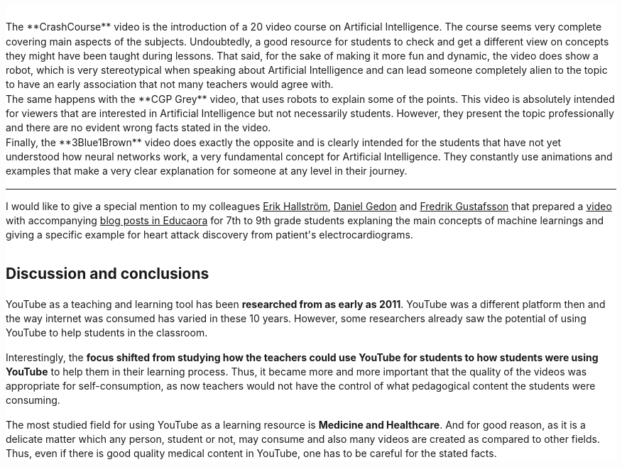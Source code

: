 
<iframe width="560" height="315" src="https://www.youtube.com/embed/a0_lo_GDcFw" title="YouTube video player" frameborder="0" allow="accelerometer; autoplay; clipboard-write; encrypted-media; gyroscope; picture-in-picture" allowfullscreen></iframe>
<br/>
The **CrashCourse** video is the introduction of a 20 video course on Artificial Intelligence. The course seems very complete covering main aspects of the subjects. Undoubtedly, a good resource for students to check and get a different view on concepts they might have been taught during lessons. That said, for the sake of making it more fun and dynamic, the video does show a robot, which is very stereotypical when speaking about Artificial Intelligence and can lead someone completely alien to the topic to have an early association that not many teachers would agree with.

<iframe width="560" height="315" src="https://www.youtube.com/embed/R9OHn5ZF4Uo" title="YouTube video player" frameborder="0" allow="accelerometer; autoplay; clipboard-write; encrypted-media; gyroscope; picture-in-picture" allowfullscreen></iframe>
<br/>
The same happens with the **CGP Grey** video, that uses robots to explain some of the points. This video is absolutely intended for viewers that are interested in Artificial Intelligence but not necessarily students. However, they present the topic professionally and there are no evident wrong facts stated in the video.

<iframe width="560" height="315" src="https://www.youtube.com/embed/aircAruvnKk" title="YouTube video player" frameborder="0" allow="accelerometer; autoplay; clipboard-write; encrypted-media; gyroscope; picture-in-picture" allowfullscreen></iframe>
<br/>
Finally, the **3Blue1Brown** video does exactly the opposite and is clearly intended for the students that have not yet understood how neural networks work, a very fundamental concept for Artificial Intelligence. They constantly use animations and examples that make a very clear explanation for someone at any level in their journey.

<hr /> 

I would like to give a special mention to my colleagues [Erik Hallström](https://katalog.uu.se/profile/?id=N20-1420), [Daniel Gedon](https://dgedon.github.io/) and [Fredrik Gustafsson](http://www.fregu856.com/) that prepared a [video](https://youtu.be/5G4cmSh4s-4) with accompanying [blog posts in Educaora](https://educaora.com/@MachineLearningDoc) for 7th to 9th grade students explaning the main concepts of machine learnings and giving a specific example for heart attack discovery from patient's electrocardiograms.

## Discussion and conclusions

YouTube as a teaching and learning tool has been **researched from as early as 2011**. YouTube was a different platform then and the way internet was consumed has varied in these 10 years. However, some researchers already saw the potential of using YouTube to help students in the classroom. 

Interestingly, the **focus shifted from studying how the teachers could use YouTube for students to how students were using YouTube** to help them in their learning process. Thus, it became more and more important that the quality of the videos was appropriate for self-consumption, as now teachers would not have the control of what pedagogical content the students were consuming. 

The most studied field for using YouTube as a learning resource is **Medicine and Healthcare**. And for good reason, as it is a delicate matter which any person, student or not, may consume and also many videos are created as compared to other fields. Thus, even if there is good quality medical content in YouTube, one has to be careful for the stated facts. 
